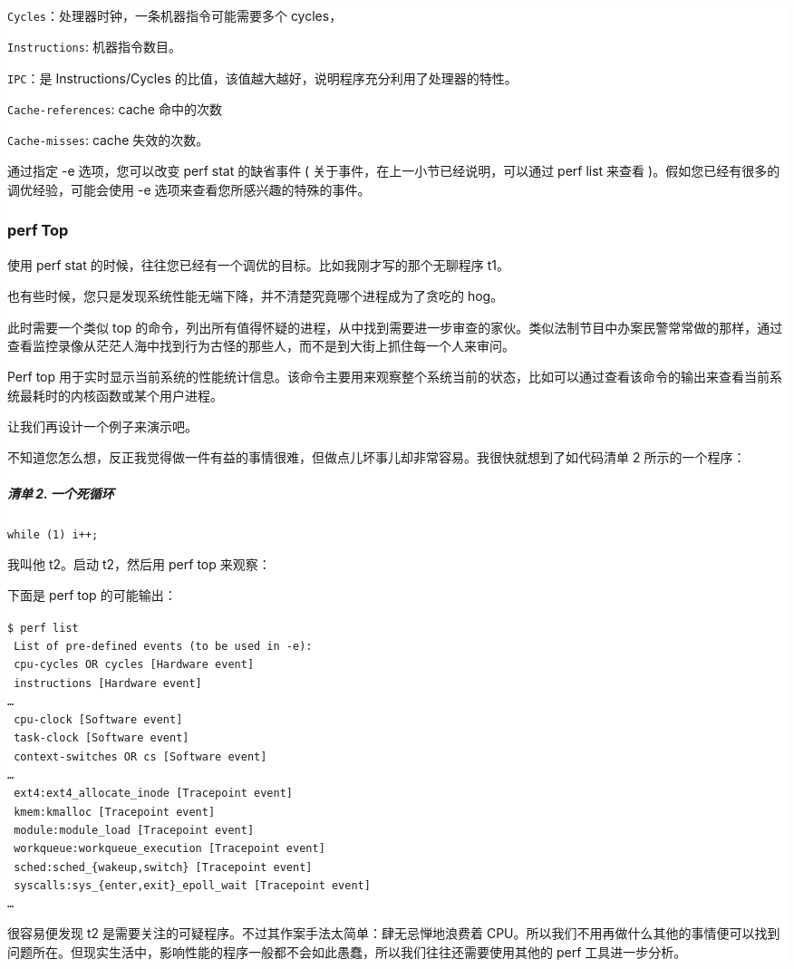 `Cycles`：处理器时钟，一条机器指令可能需要多个 cycles，

`Instructions`: 机器指令数目。

`IPC`：是 Instructions/Cycles 的比值，该值越大越好，说明程序充分利用了处理器的特性。

`Cache-references`: cache 命中的次数

`Cache-misses`: cache 失效的次数。

通过指定 -e 选项，您可以改变 perf stat 的缺省事件 ( 关于事件，在上一小节已经说明，可以通过 perf list 来查看 )。假如您已经有很多的调优经验，可能会使用 -e 选项来查看您所感兴趣的特殊的事件。

### perf Top

使用 perf stat 的时候，往往您已经有一个调优的目标。比如我刚才写的那个无聊程序 t1。

也有些时候，您只是发现系统性能无端下降，并不清楚究竟哪个进程成为了贪吃的 hog。

此时需要一个类似 top 的命令，列出所有值得怀疑的进程，从中找到需要进一步审查的家伙。类似法制节目中办案民警常常做的那样，通过查看监控录像从茫茫人海中找到行为古怪的那些人，而不是到大街上抓住每一个人来审问。

Perf top 用于实时显示当前系统的性能统计信息。该命令主要用来观察整个系统当前的状态，比如可以通过查看该命令的输出来查看当前系统最耗时的内核函数或某个用户进程。

让我们再设计一个例子来演示吧。

不知道您怎么想，反正我觉得做一件有益的事情很难，但做点儿坏事儿却非常容易。我很快就想到了如代码清单 2 所示的一个程序：

##### 清单 2. 一个死循环

```
while (1) i++;
```

我叫他 t2。启动 t2，然后用 perf top 来观察：

下面是 perf top 的可能输出：

```shell
$ perf list 
 List of pre-defined events (to be used in -e): 
 cpu-cycles OR cycles [Hardware event] 
 instructions [Hardware event] 
…
 cpu-clock [Software event] 
 task-clock [Software event] 
 context-switches OR cs [Software event] 
…
 ext4:ext4_allocate_inode [Tracepoint event] 
 kmem:kmalloc [Tracepoint event] 
 module:module_load [Tracepoint event] 
 workqueue:workqueue_execution [Tracepoint event] 
 sched:sched_{wakeup,switch} [Tracepoint event] 
 syscalls:sys_{enter,exit}_epoll_wait [Tracepoint event] 
…
```

很容易便发现 t2 是需要关注的可疑程序。不过其作案手法太简单：肆无忌惮地浪费着 CPU。所以我们不用再做什么其他的事情便可以找到问题所在。但现实生活中，影响性能的程序一般都不会如此愚蠢，所以我们往往还需要使用其他的 perf 工具进一步分析。
